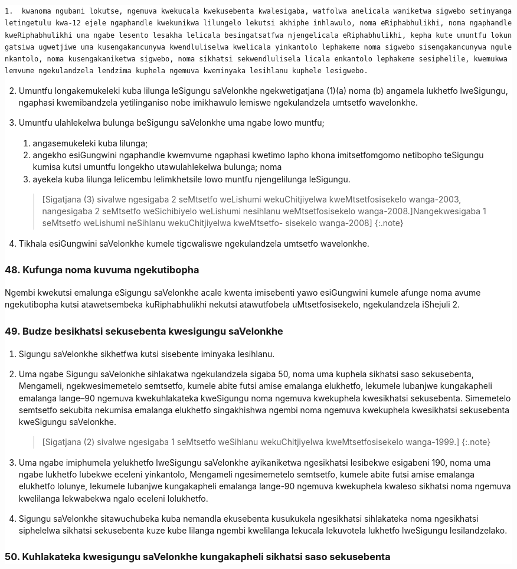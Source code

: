 	1.	kwanoma ngubani lokutse, ngemuva kwekucala kwekusebenta kwalesigaba, watfolwa anelicala waniketwa sigwebo setinyanga letingetulu kwa-12 ejele ngaphandle kwekunikwa lilungelo lekutsi akhiphe inhlawulo, noma eRiphabhulikhi, noma ngaphandle kweRiphabhulikhi uma ngabe lesento lesakha lelicala besingatsatfwa njengelicala eRiphabhulikhi, kepha kute umuntfu lokungatsiwa ugwetjiwe uma kusengakancunywa kwendluliselwa kwelicala yinkantolo lephakeme noma sigwebo sisengakancunywa ngulenkantolo, noma kusengakaniketwa sigwebo, noma sikhatsi sekwendlulisela licala enkantolo lephakeme sesiphelile, kwemukwa lemvume ngekulandzela lendzima kuphela ngemuva kweminyaka lesihlanu kuphele lesigwebo.

2.	Umuntfu longakemukeleki kuba lilunga leSigungu saVelonkhe ngekwetigatjana (1)(a) noma (b) angamela lukhetfo lweSigungu, ngaphasi kwemibandzela yetilinganiso nobe imikhawulo lemiswe ngekulandzela umtsetfo wavelonkhe.
3.	Umuntfu ulahlekelwa bulunga beSigungu saVelonkhe uma ngabe lowo muntfu;
	1.	angasemukeleki kuba lilunga;
	1.	angekho esiGungwini ngaphandle kwemvume ngaphasi kwetimo lapho khona imitsetfomgomo netibopho teSigungu kumisa kutsi umuntfu longekho utawulahlekelwa bulunga; noma
	1.	ayekela kuba lilunga lelicembu lelimkhetsile lowo muntfu njengelilunga leSigungu.

	> [Sigatjana (3) sivalwe ngesigaba 2 seMtsetfo weLishumi wekuChitjiyelwa kweMtsetfosisekelo wanga-2003, nangesigaba 2 seMtsetfo weSichibiyelo weLishumi nesihlanu weMtsetfosisekelo wanga-2008.]Nangekwesigaba 1 seMtsetfo weLishumi neSihlanu wekuChitjiyelwa kweMtsetfo- sisekelo wanga-2008]
	{:.note}

4.	Tikhala esiGungwini saVelonkhe kumele tigcwaliswe ngekulandzela umtsetfo wavelonkhe.

### 48. Kufunga noma kuvuma ngekutibopha

Ngembi kwekutsi emalunga eSigungu saVelonkhe acale kwenta imisebenti yawo esiGungwini kumele afunge noma avume ngekutibopha kutsi atawetsembeka kuRiphabhulikhi nekutsi atawutfobela uMtsetfosisekelo, ngekulandzela iShejuli 2.

### 49. Budze besikhatsi sekusebenta kwesigungu saVelonkhe

1.	Sigungu saVelonkhe sikhetfwa kutsi sisebente iminyaka lesihlanu.
2.	Uma ngabe Sigungu saVelonkhe sihlakatwa ngekulandzela sigaba 50, noma uma kuphela sikhatsi saso sekusebenta, Mengameli, ngekwesimemetelo semtsetfo, kumele abite futsi amise emalanga elukhetfo, lekumele lubanjwe kungakapheli emalanga lange–90 ngemuva kwekuhlakateka kweSigungu noma ngemuva kwekuphela kwesikhatsi sekusebenta. Simemetelo semtsetfo sekubita nekumisa emalanga elukhetfo singakhishwa ngembi noma ngemuva kwekuphela kwesikhatsi sekusebenta kweSigungu saVelonkhe.

	> [Sigatjana (2) sivalwe ngesigaba 1 seMtsetfo weSihlanu wekuChitjiyelwa kweMtsetfosisekelo wanga-1999.]
	{:.note}

3.	Uma ngabe imiphumela yelukhetfo lweSigungu saVelonkhe ayikaniketwa ngesikhatsi lesibekwe esigabeni 190, noma uma ngabe lukhetfo lubekwe eceleni yinkantolo, Mengameli ngesimemetelo semtsetfo, kumele abite futsi amise emalanga elukhetfo lolunye, lekumele lubanjwe kungakapheli emalanga lange-90 ngemuva kwekuphela kwaleso sikhatsi noma ngemuva kwelilanga lekwabekwa ngalo eceleni lolukhetfo.
4.	Sigungu saVelonkhe sitawuchubeka kuba nemandla ekusebenta kusukukela ngesikhatsi sihlakateka noma ngesikhatsi siphelelwa sikhatsi sekusebenta kuze kube lilanga ngembi kwelilanga lekucala lekuvotela lukhetfo lweSigungu lesilandzelako.

### 50. Kuhlakateka kwesigungu saVelonkhe kungakapheli sikhatsi saso sekusebenta
